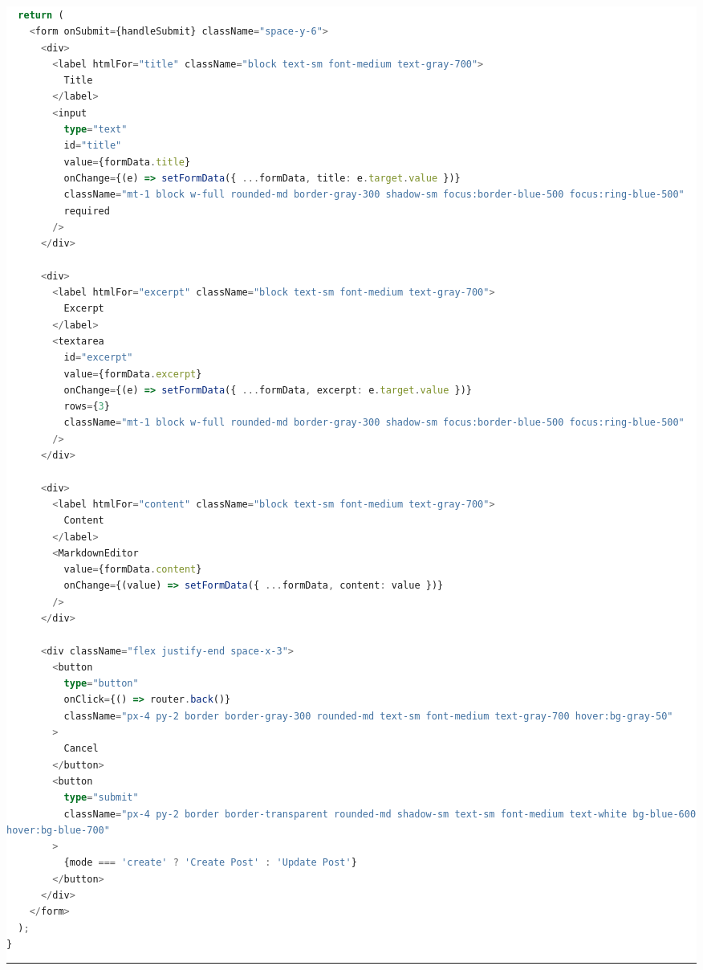 ```typescript
  return (
    <form onSubmit={handleSubmit} className="space-y-6">
      <div>
        <label htmlFor="title" className="block text-sm font-medium text-gray-700">
          Title
        </label>
        <input
          type="text"
          id="title"
          value={formData.title}
          onChange={(e) => setFormData({ ...formData, title: e.target.value })}
          className="mt-1 block w-full rounded-md border-gray-300 shadow-sm focus:border-blue-500 focus:ring-blue-500"
          required
        />
      </div>
      
      <div>
        <label htmlFor="excerpt" className="block text-sm font-medium text-gray-700">
          Excerpt
        </label>
        <textarea
          id="excerpt"
          value={formData.excerpt}
          onChange={(e) => setFormData({ ...formData, excerpt: e.target.value })}
          rows={3}
          className="mt-1 block w-full rounded-md border-gray-300 shadow-sm focus:border-blue-500 focus:ring-blue-500"
        />
      </div>
      
      <div>
        <label htmlFor="content" className="block text-sm font-medium text-gray-700">
          Content
        </label>
        <MarkdownEditor
          value={formData.content}
          onChange={(value) => setFormData({ ...formData, content: value })}
        />
      </div>
      
      <div className="flex justify-end space-x-3">
        <button
          type="button"
          onClick={() => router.back()}
          className="px-4 py-2 border border-gray-300 rounded-md text-sm font-medium text-gray-700 hover:bg-gray-50"
        >
          Cancel
        </button>
        <button
          type="submit"
          className="px-4 py-2 border border-transparent rounded-md shadow-sm text-sm font-medium text-white bg-blue-600 hover:bg-blue-700"
        >
          {mode === 'create' ? 'Create Post' : 'Update Post'}
        </button>
      </div>
    </form>
  );
}
```

---